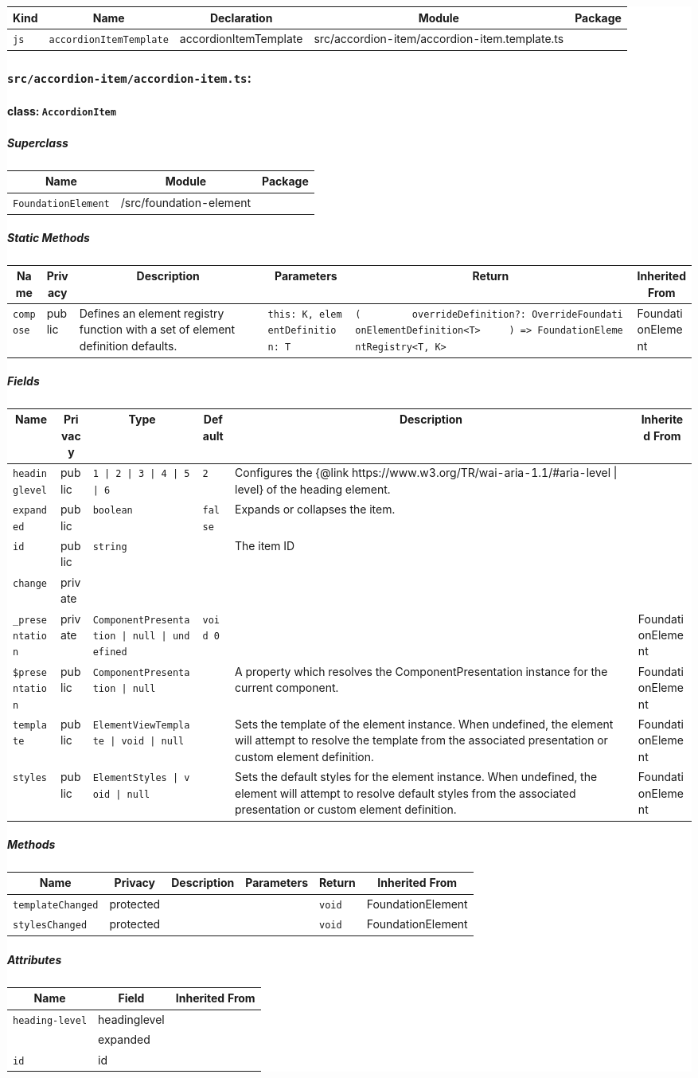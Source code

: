 | Kind | Name                    | Declaration           | Module                                        | Package |
| ---- | ----------------------- | --------------------- | --------------------------------------------- | ------- |
| `js` | `accordionItemTemplate` | accordionItemTemplate | src/accordion-item/accordion-item.template.ts |         |

### `src/accordion-item/accordion-item.ts`:

#### class: `AccordionItem`

##### Superclass

| Name                | Module                  | Package |
| ------------------- | ----------------------- | ------- |
| `FoundationElement` | /src/foundation-element |         |

##### Static Methods

| Name      | Privacy | Description                                                                     | Parameters                      | Return                                                                                                             | Inherited From    |
| --------- | ------- | ------------------------------------------------------------------------------- | ------------------------------- | ------------------------------------------------------------------------------------------------------------------ | ----------------- |
| `compose` | public  | Defines an element registry function with a set of element definition defaults. | `this: K, elementDefinition: T` | `(         overrideDefinition?: OverrideFoundationElementDefinition<T>     ) => FoundationElementRegistry<T, K>` | FoundationElement |

##### Fields

| Name            | Privacy | Type                                         | Default  | Description                                                                                                                                                                                           | Inherited From    |
| --------------- | ------- | -------------------------------------------- | -------- | ----------------------------------------------------------------------------------------------------------------------------------------------------------------------------------------------------- | ----------------- |
| `headinglevel`  | public  | `1 \| 2 \| 3 \| 4 \| 5 \| 6`                 | `2`      | Configures the {@link https\://www\.w3.org/TR/wai-aria-1.1/#aria-level \| level} of the&#xD;&#xA;heading element.                                                                                     |                   |
| `expanded`      | public  | `boolean`                                    | `false`  | Expands or collapses the item.                                                                                                                                                                        |                   |
| `id`            | public  | `string`                                     |          | The item ID                                                                                                                                                                                           |                   |
| `change`        | private |                                              |          |                                                                                                                                                                                                       |                   |
| `_presentation` | private | `ComponentPresentation \| null \| undefined` | `void 0` |                                                                                                                                                                                                       | FoundationElement |
| `$presentation` | public  | `ComponentPresentation \| null`              |          | A property which resolves the ComponentPresentation instance&#xD;&#xA;for the current component.                                                                                                      | FoundationElement |
| `template`      | public  | `ElementViewTemplate \| void \| null`        |          | Sets the template of the element instance. When undefined,&#xD;&#xA;the element will attempt to resolve the template from&#xD;&#xA;the associated presentation or custom element definition.          | FoundationElement |
| `styles`        | public  | `ElementStyles \| void \| null`              |          | Sets the default styles for the element instance. When undefined,&#xD;&#xA;the element will attempt to resolve default styles from&#xD;&#xA;the associated presentation or custom element definition. | FoundationElement |

##### Methods

| Name              | Privacy   | Description | Parameters | Return | Inherited From    |
| ----------------- | --------- | ----------- | ---------- | ------ | ----------------- |
| `templateChanged` | protected |             |            | `void` | FoundationElement |
| `stylesChanged`   | protected |             |            | `void` | FoundationElement |

##### Attributes

| Name            | Field        | Inherited From |
| --------------- | ------------ | -------------- |
| `heading-level` | headinglevel |                |
|                 | expanded     |                |
| `id`            | id           |                |
